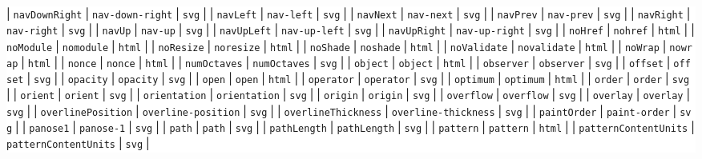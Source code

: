 | `navDownRight`               | `nav-down-right`               | `svg`         |
| `navLeft`                    | `nav-left`                     | `svg`         |
| `navNext`                    | `nav-next`                     | `svg`         |
| `navPrev`                    | `nav-prev`                     | `svg`         |
| `navRight`                   | `nav-right`                    | `svg`         |
| `navUp`                      | `nav-up`                       | `svg`         |
| `navUpLeft`                  | `nav-up-left`                  | `svg`         |
| `navUpRight`                 | `nav-up-right`                 | `svg`         |
| `noHref`                     | `nohref`                       | `html`        |
| `noModule`                   | `nomodule`                     | `html`        |
| `noResize`                   | `noresize`                     | `html`        |
| `noShade`                    | `noshade`                      | `html`        |
| `noValidate`                 | `novalidate`                   | `html`        |
| `noWrap`                     | `nowrap`                       | `html`        |
| `nonce`                      | `nonce`                        | `html`        |
| `numOctaves`                 | `numOctaves`                   | `svg`         |
| `object`                     | `object`                       | `html`        |
| `observer`                   | `observer`                     | `svg`         |
| `offset`                     | `offset`                       | `svg`         |
| `opacity`                    | `opacity`                      | `svg`         |
| `open`                       | `open`                         | `html`        |
| `operator`                   | `operator`                     | `svg`         |
| `optimum`                    | `optimum`                      | `html`        |
| `order`                      | `order`                        | `svg`         |
| `orient`                     | `orient`                       | `svg`         |
| `orientation`                | `orientation`                  | `svg`         |
| `origin`                     | `origin`                       | `svg`         |
| `overflow`                   | `overflow`                     | `svg`         |
| `overlay`                    | `overlay`                      | `svg`         |
| `overlinePosition`           | `overline-position`            | `svg`         |
| `overlineThickness`          | `overline-thickness`           | `svg`         |
| `paintOrder`                 | `paint-order`                  | `svg`         |
| `panose1`                    | `panose-1`                     | `svg`         |
| `path`                       | `path`                         | `svg`         |
| `pathLength`                 | `pathLength`                   | `svg`         |
| `pattern`                    | `pattern`                      | `html`        |
| `patternContentUnits`        | `patternContentUnits`          | `svg`         |